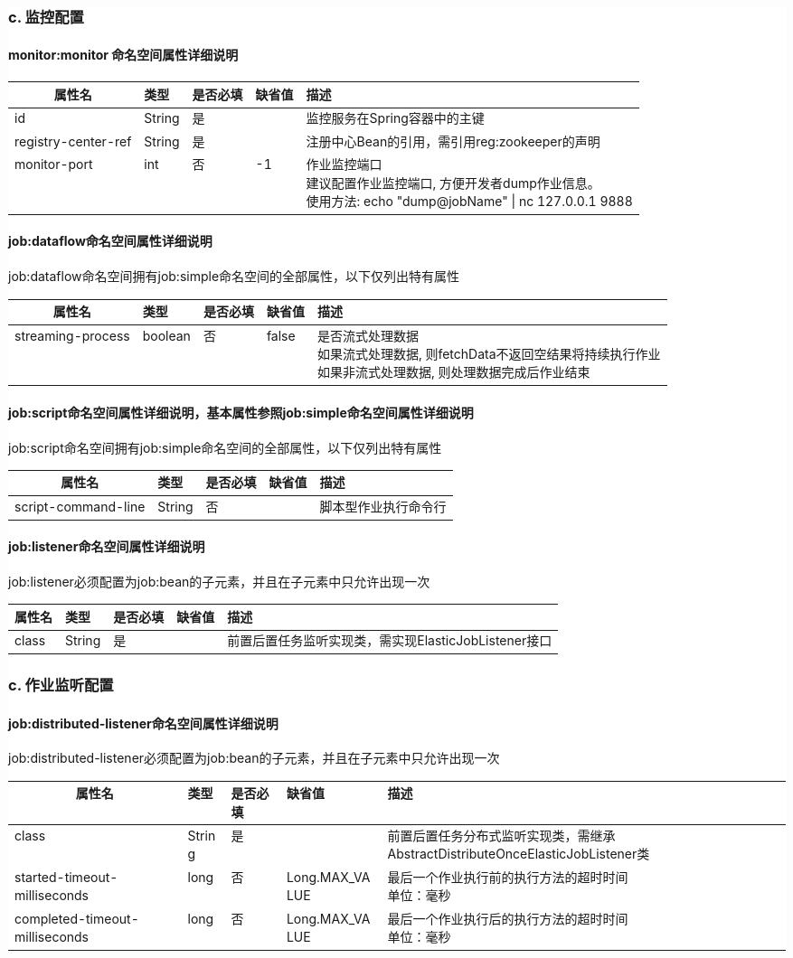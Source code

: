 ### c. 监控配置

#### monitor:monitor 命名空间属性详细说明

| 属性名                           | 类型   | 是否必填 | 缺省值 | 描述                                                                                              |
| ------------------------------- |:-------|:-------|:------|:--------------------------------------------------------------------------------------------------|
| id                              | String | 是     |       | 监控服务在Spring容器中的主键                                                                          |
| registry-center-ref             | String | 是     |       | 注册中心Bean的引用，需引用reg:zookeeper的声明                                                          |
| monitor-port                    | int    | 否     | -1    | 作业监控端口<br />建议配置作业监控端口, 方便开发者dump作业信息。<br />使用方法: echo "dump@jobName" \| nc 127.0.0.1 9888|

#### job:dataflow命名空间属性详细说明

job:dataflow命名空间拥有job:simple命名空间的全部属性，以下仅列出特有属性

| 属性名             | 类型    | 是否必填 | 缺省值    | 描述                                                                                                                |
| ----------------- |:--------|:-------|:----------|:-------------------------------------------------------------------------------------------------------------------|
| streaming-process | boolean | 否     | false     | 是否流式处理数据<br />如果流式处理数据, 则fetchData不返回空结果将持续执行作业<br />如果非流式处理数据, 则处理数据完成后作业结束 |

#### job:script命名空间属性详细说明，基本属性参照job:simple命名空间属性详细说明

job:script命名空间拥有job:simple命名空间的全部属性，以下仅列出特有属性

| 属性名                            | 类型   | 是否必填 | 缺省值 | 描述               |
| -------------------------------- |:-------|:--------|:------|:------------------|
| script-command-line              | String | 否      |       | 脚本型作业执行命令行 |

#### job:listener命名空间属性详细说明

job:listener必须配置为job:bean的子元素，并且在子元素中只允许出现一次

| 属性名                          | 类型   | 是否必填 | 缺省值        | 描述                                              |
| ------------------------------ |:-------|:-------|:--------------|:--------------------------------------------------|
| class                          | String |是    |               | 前置后置任务监听实现类，需实现ElasticJobListener接口 |

### c. 作业监听配置

#### job:distributed-listener命名空间属性详细说明

job:distributed-listener必须配置为job:bean的子元素，并且在子元素中只允许出现一次

| 属性名                          | 类型   | 是否必填 | 缺省值         | 描述                                                                       |
| ------------------------------ |:-------|:-------|:---------------|:--------------------------------------------------------------------------|
| class                          | String | 是     |                | 前置后置任务分布式监听实现类，需继承AbstractDistributeOnceElasticJobListener类 |
| started-timeout-milliseconds   | long   | 否     | Long.MAX_VALUE | 最后一个作业执行前的执行方法的超时时间<br />单位：毫秒                           |
| completed-timeout-milliseconds | long   | 否     | Long.MAX_VALUE | 最后一个作业执行后的执行方法的超时时间<br />单位：毫秒                           |

